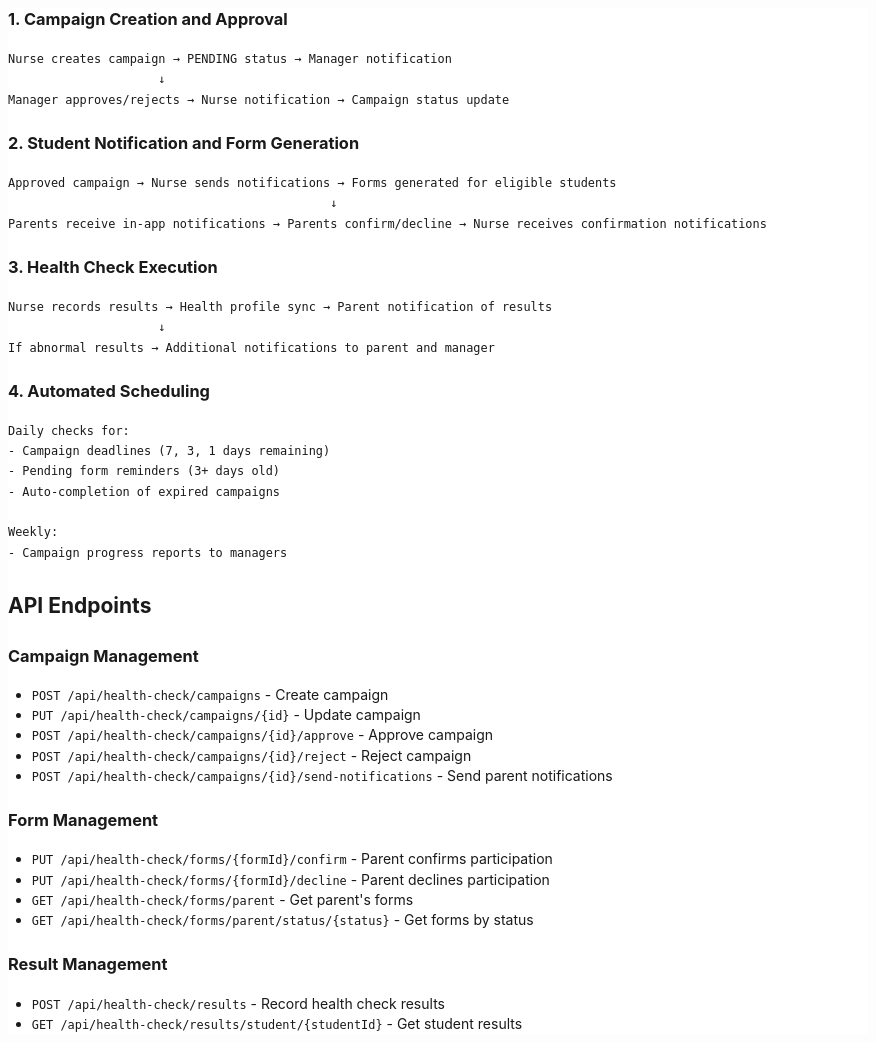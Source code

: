 ### 1. Campaign Creation and Approval
```
Nurse creates campaign → PENDING status → Manager notification
                     ↓
Manager approves/rejects → Nurse notification → Campaign status update
```

### 2. Student Notification and Form Generation
```
Approved campaign → Nurse sends notifications → Forms generated for eligible students
                                             ↓
Parents receive in-app notifications → Parents confirm/decline → Nurse receives confirmation notifications
```

### 3. Health Check Execution
```
Nurse records results → Health profile sync → Parent notification of results
                     ↓
If abnormal results → Additional notifications to parent and manager
```

### 4. Automated Scheduling
```
Daily checks for:
- Campaign deadlines (7, 3, 1 days remaining)
- Pending form reminders (3+ days old)
- Auto-completion of expired campaigns

Weekly:
- Campaign progress reports to managers
```

## API Endpoints

### Campaign Management
- `POST /api/health-check/campaigns` - Create campaign
- `PUT /api/health-check/campaigns/{id}` - Update campaign
- `POST /api/health-check/campaigns/{id}/approve` - Approve campaign
- `POST /api/health-check/campaigns/{id}/reject` - Reject campaign
- `POST /api/health-check/campaigns/{id}/send-notifications` - Send parent notifications

### Form Management
- `PUT /api/health-check/forms/{formId}/confirm` - Parent confirms participation
- `PUT /api/health-check/forms/{formId}/decline` - Parent declines participation
- `GET /api/health-check/forms/parent` - Get parent's forms
- `GET /api/health-check/forms/parent/status/{status}` - Get forms by status

### Result Management
- `POST /api/health-check/results` - Record health check results
- `GET /api/health-check/results/student/{studentId}` - Get student results
